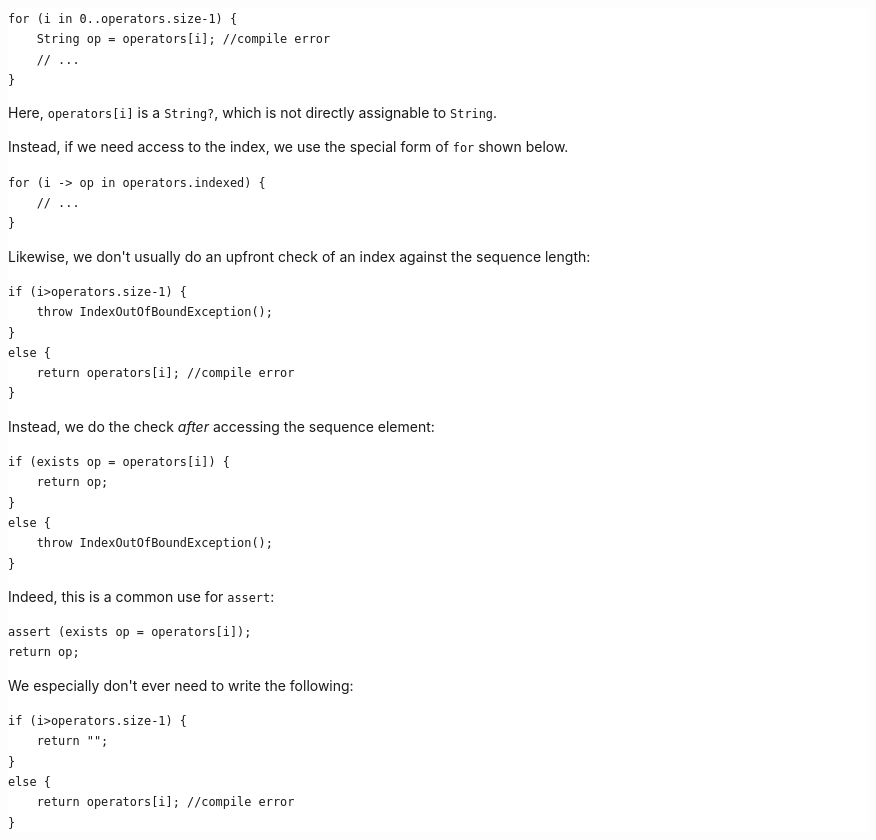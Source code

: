 

    for (i in 0..operators.size-1) {
        String op = operators[i]; //compile error
        // ...
    }

Here, `operators[i]` is a `String?`, which is not directly assignable to 
`String`.

Instead, if we need access to the index, we use the special form of `for` 
shown below.



    for (i -> op in operators.indexed) {
        // ...
    }


Likewise, we don't usually do an upfront check of an index against the 
sequence length:



    if (i>operators.size-1) {
        throw IndexOutOfBoundException();
    }
    else {
        return operators[i]; //compile error
    }

Instead, we do the check *after* accessing the sequence element:



    if (exists op = operators[i]) {
        return op;
    }
    else {
        throw IndexOutOfBoundException();
    }


Indeed, this is a common use for `assert`:



    assert (exists op = operators[i]);
    return op;


We especially don't ever need to write the following:



    if (i>operators.size-1) {
        return "";
    }
    else {
        return operators[i]; //compile error
    }
